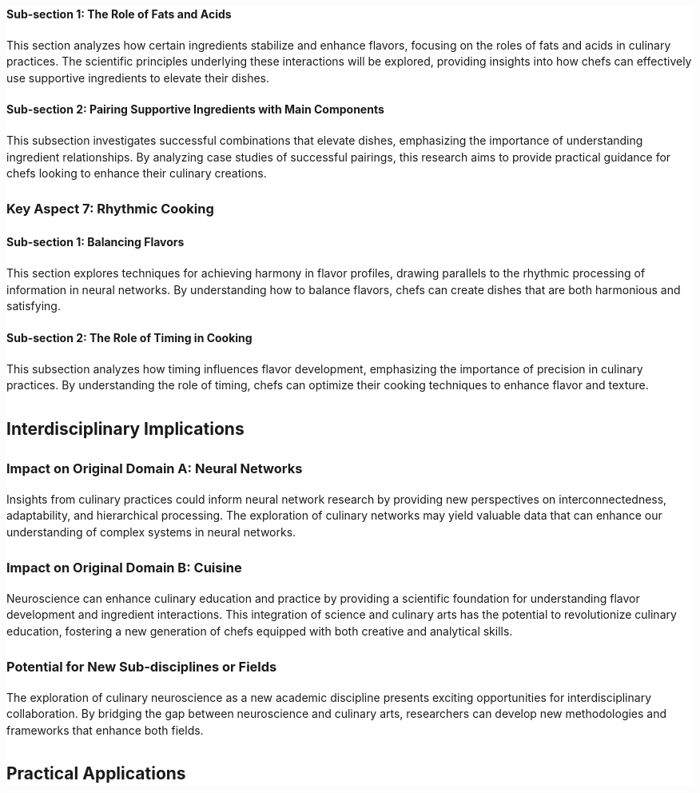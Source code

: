 #### Sub-section 1: The Role of Fats and Acids

This section analyzes how certain ingredients stabilize and enhance flavors, focusing on the roles of fats and acids in culinary practices. The scientific principles underlying these interactions will be explored, providing insights into how chefs can effectively use supportive ingredients to elevate their dishes.

#### Sub-section 2: Pairing Supportive Ingredients with Main Components

This subsection investigates successful combinations that elevate dishes, emphasizing the importance of understanding ingredient relationships. By analyzing case studies of successful pairings, this research aims to provide practical guidance for chefs looking to enhance their culinary creations.

### Key Aspect 7: Rhythmic Cooking

#### Sub-section 1: Balancing Flavors

This section explores techniques for achieving harmony in flavor profiles, drawing parallels to the rhythmic processing of information in neural networks. By understanding how to balance flavors, chefs can create dishes that are both harmonious and satisfying.

#### Sub-section 2: The Role of Timing in Cooking

This subsection analyzes how timing influences flavor development, emphasizing the importance of precision in culinary practices. By understanding the role of timing, chefs can optimize their cooking techniques to enhance flavor and texture.

## Interdisciplinary Implications

### Impact on Original Domain A: Neural Networks

Insights from culinary practices could inform neural network research by providing new perspectives on interconnectedness, adaptability, and hierarchical processing. The exploration of culinary networks may yield valuable data that can enhance our understanding of complex systems in neural networks.

### Impact on Original Domain B: Cuisine

Neuroscience can enhance culinary education and practice by providing a scientific foundation for understanding flavor development and ingredient interactions. This integration of science and culinary arts has the potential to revolutionize culinary education, fostering a new generation of chefs equipped with both creative and analytical skills.

### Potential for New Sub-disciplines or Fields

The exploration of culinary neuroscience as a new academic discipline presents exciting opportunities for interdisciplinary collaboration. By bridging the gap between neuroscience and culinary arts, researchers can develop new methodologies and frameworks that enhance both fields.

## Practical Applications
